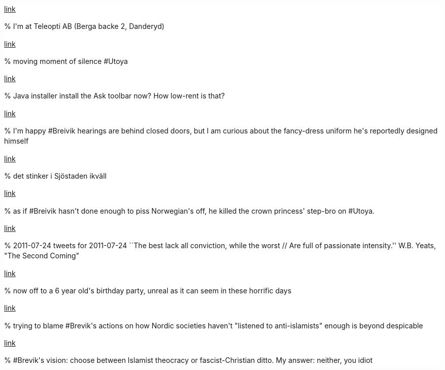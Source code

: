 <p class="twitter-permalink"><a href="https://twitter.com/gerikson/status/95386124456968192">link</a><p>
%
I'm at Teleopti AB (Berga backe 2, Danderyd) <http://4sq.com/n4lIoT>

<p class="twitter-permalink"><a href="https://twitter.com/gerikson/status/95432445045907456">link</a><p>
%
moving moment of silence #Utoya

<p class="twitter-permalink"><a href="https://twitter.com/gerikson/status/95434134251515904">link</a><p>
%
Java installer install the Ask toolbar now? How low-rent is that?

<p class="twitter-permalink"><a href="https://twitter.com/gerikson/status/95439642308001792">link</a><p>
%
I'm happy #Breivik hearings are behind closed doors, but I am curious about the fancy-dress uniform he's reportedly designed himself

<p class="twitter-permalink"><a href="https://twitter.com/gerikson/status/95462048330293248">link</a><p>
%
det stinker i Sjöstaden ikväll

<p class="twitter-permalink"><a href="https://twitter.com/gerikson/status/95563143685738496">link</a><p>
%
as if #Breivik hasn't done enough to piss Norwegian's off, he killed the crown princess' step-bro on #Utoya.

<p class="twitter-permalink"><a href="https://twitter.com/gerikson/status/95579585764261888">link</a><p>
%
2011-07-24 tweets for 2011-07-24
``The best lack all conviction, while the worst // Are full of passionate intensity.'' W.B. Yeats, "The Second Coming"

<p class="twitter-permalink"><a href="https://twitter.com/gerikson/status/95093995285397504">link</a><p>
%
now off to a 6 year old's birthday party, unreal as it can seem in these horrific days

<p class="twitter-permalink"><a href="https://twitter.com/gerikson/status/95094361922084864">link</a><p>
%
trying to blame #Brevik's actions on how Nordic societies haven't "listened to anti-islamists" enough is beyond despicable

<p class="twitter-permalink"><a href="https://twitter.com/gerikson/status/95175445619802113">link</a><p>
%
#Brevik's vision: choose between Islamist theocracy or fascist-Christian ditto. My answer: neither, you idiot

